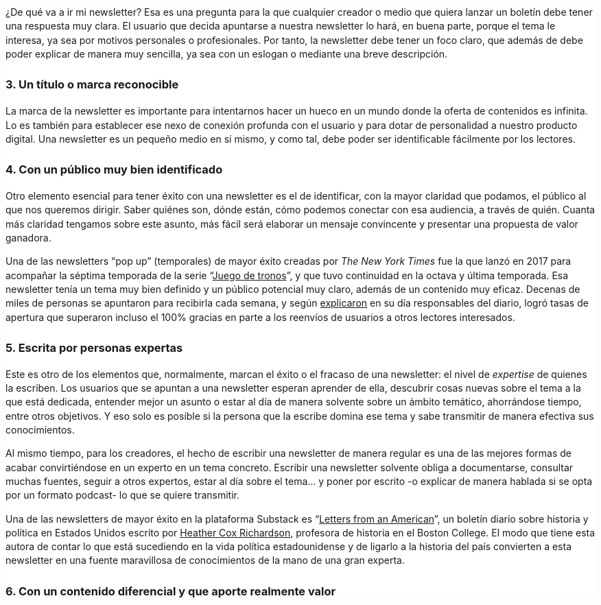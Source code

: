 ¿De qué va a ir mi newsletter? Esa es una pregunta para la que cualquier creador o medio que quiera lanzar un boletín debe tener una respuesta muy clara. El usuario que decida apuntarse a nuestra newsletter lo hará, en buena parte, porque el tema le interesa, ya sea por motivos personales o profesionales. Por tanto, la newsletter debe tener un foco claro, que además de debe poder explicar de manera muy sencilla, ya sea con un eslogan o mediante una breve descripción.

### **3. Un título o marca reconocible**

La marca de la newsletter es importante para intentarnos hacer un hueco en un mundo donde la oferta de contenidos es infinita. Lo es también para establecer ese nexo de conexión profunda con el usuario y para dotar de personalidad a nuestro producto digital. Una newsletter es un pequeño medio en sí mismo, y como tal, debe poder ser identificable fácilmente por los lectores.

### **4. Con un público muy bien identificado**

Otro elemento esencial para tener éxito con una newsletter es el de identificar, con la mayor claridad que podamos, el público al que nos queremos dirigir. Saber quiénes son, dónde están, cómo podemos conectar con esa audiencia, a través de quién. Cuanta más claridad tengamos sobre este asunto, más fácil será elaborar un mensaje convincente y presentar una propuesta de valor ganadora.

Una de las newsletters “pop up” (temporales) de mayor éxito creadas por *The New York Times* fue la que lanzó en 2017 para acompañar la séptima temporada de la serie “[Juego de tronos](https://www.nytimes.com/interactive/2019/arts/game-of-thrones.html)”, y que tuvo continuidad en la octava y última temporada. Esa newsletter tenía un tema muy bien definido y un público potencial muy claro, además de un contenido muy eficaz. Decenas de miles de personas se apuntaron para recibirla cada semana, y según [explicaron](https://digiday.com/media/new-york-times-game-thrones-newsletter-already-60000-subscribers/) en su día responsables del diario, logró tasas de apertura que superaron incluso el 100% gracias en parte a los reenvíos de usuarios a otros lectores interesados.

### **5. Escrita por personas expertas**

Este es otro de los elementos que, normalmente, marcan el éxito o el fracaso de una newsletter: el nivel de *expertise* de quienes la escriben. Los usuarios que se apuntan a una newsletter esperan aprender de ella, descubrir cosas nuevas sobre el tema a la que está dedicada, entender mejor un asunto o estar al día de manera solvente sobre un ámbito temático, ahorrándose tiempo, entre otros objetivos. Y eso solo es posible si la persona que la escribe domina ese tema y sabe transmitir de manera efectiva sus conocimientos.

Al mismo tiempo, para los creadores, el hecho de escribir una newsletter de manera regular es una de las mejores formas de acabar convirtiéndose en un experto en un tema concreto. Escribir una newsletter solvente obliga a documentarse, consultar muchas fuentes, seguir a otros expertos, estar al día sobre el tema… y poner por escrito -o explicar de manera hablada si se opta por un formato podcast- lo que se quiere transmitir.

Una de las newsletters de mayor éxito en la plataforma Substack es “[Letters from an American](https://heathercoxrichardson.substack.com/)”, un boletín diario sobre historia y política en Estados Unidos escrito por [Heather Cox Richardson](https://heathercoxrichardson.substack.com/about), profesora de historia en el Boston College. El modo que tiene esta autora de contar lo que está sucediendo en la vida política estadounidense y de ligarlo a la historia del país convierten a esta newsletter en una fuente maravillosa de conocimientos de la mano de una gran experta.

### **6. Con un contenido diferencial y que aporte realmente valor**
